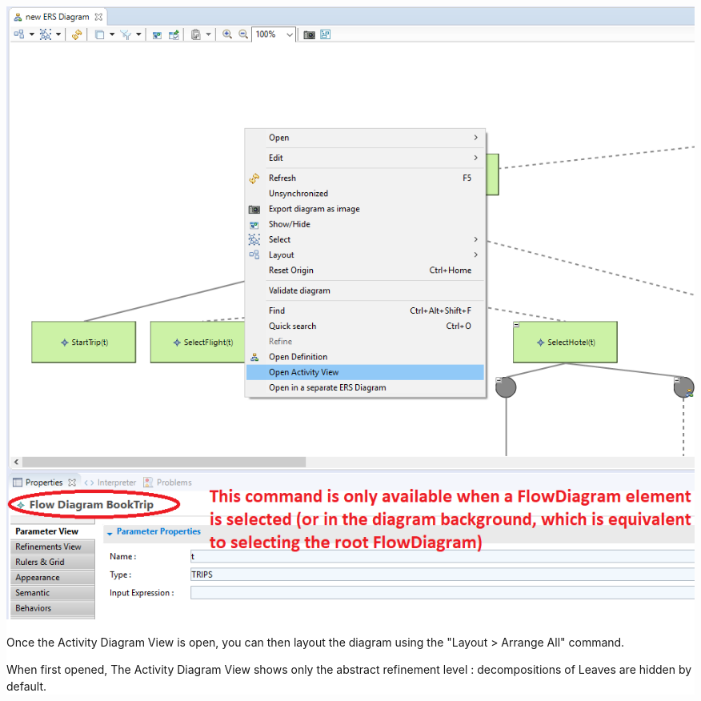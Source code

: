 ![Image that shows how to open the Activity View](/docImages/OpenActivityView.png)


Once the Activity Diagram View is open, you can then layout the diagram using the "Layout > Arrange All" command.

When first opened, The Activity Diagram View shows only the abstract refinement level : 
decompositions of Leaves are hidden by default.
